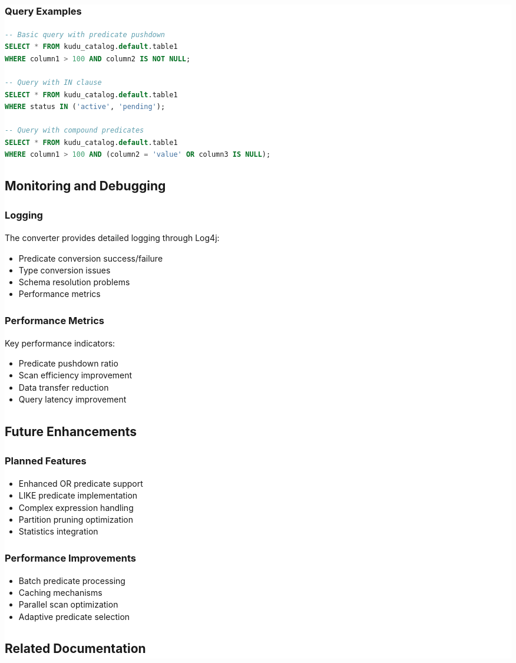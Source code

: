 ### Query Examples

```sql
-- Basic query with predicate pushdown
SELECT * FROM kudu_catalog.default.table1 
WHERE column1 > 100 AND column2 IS NOT NULL;

-- Query with IN clause
SELECT * FROM kudu_catalog.default.table1 
WHERE status IN ('active', 'pending');

-- Query with compound predicates
SELECT * FROM kudu_catalog.default.table1 
WHERE column1 > 100 AND (column2 = 'value' OR column3 IS NULL);
```

## Monitoring and Debugging

### Logging

The converter provides detailed logging through Log4j:
- Predicate conversion success/failure
- Type conversion issues
- Schema resolution problems
- Performance metrics

### Performance Metrics

Key performance indicators:
- Predicate pushdown ratio
- Scan efficiency improvement
- Data transfer reduction
- Query latency improvement

## Future Enhancements

### Planned Features
- Enhanced OR predicate support
- LIKE predicate implementation
- Complex expression handling
- Partition pruning optimization
- Statistics integration

### Performance Improvements
- Batch predicate processing
- Caching mechanisms
- Parallel scan optimization
- Adaptive predicate selection

## Related Documentation
